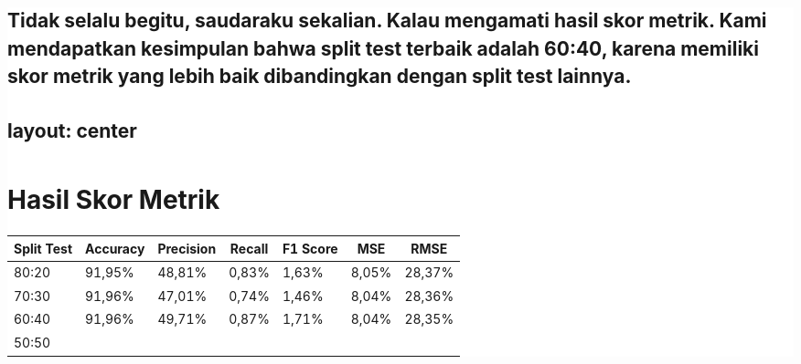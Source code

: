 Tidak selalu begitu, saudaraku sekalian. Kalau mengamati hasil skor metrik. Kami mendapatkan kesimpulan bahwa split test terbaik adalah 60:40, karena memiliki skor metrik yang lebih baik dibandingkan dengan split test lainnya.
---
layout: center
---
<h1 class="text-center">Hasil Skor Metrik</h1>
<table>
  <thead>
    <tr>
      <th scope="col">
        Split Test
      </th>
      <th scope="col">
        Accuracy
      </th>
      <th scope="col">
        Precision
      </th>
      <th scope="col">
        Recall
      </th>
      <th scope="col">
        F1 Score
      </th>
      <th scope="col">
        MSE
      </th>
      <th scope="col">
        RMSE
      </th>
    </tr>
  </thead>
  <tbody>
    <tr>
      <td>80:20</td>
      <td>91,95%</td>
      <td>48,81%</td>
      <td>0,83%</td>
      <td>1,63%</td>
      <td>8,05%</td>
      <td>28,37%</td>
    </tr>
    <tr>
      <td>70:30</td>
      <td>91,96%</td>
      <td>47,01%</td>
      <td>0,74%</td>
      <td>1,46%</td>
      <td>8,04%</td>
      <td>28,36%</td>
    </tr>
    <tr>
      <td>60:40</td>
      <td>91,96%</td>
      <td>49,71%</td>
      <td>0,87%</td>
      <td>1,71%</td>
      <td>8,04%</td>
      <td>28,35%</td>
    </tr>
    <tr>
      <td>50:50</td>